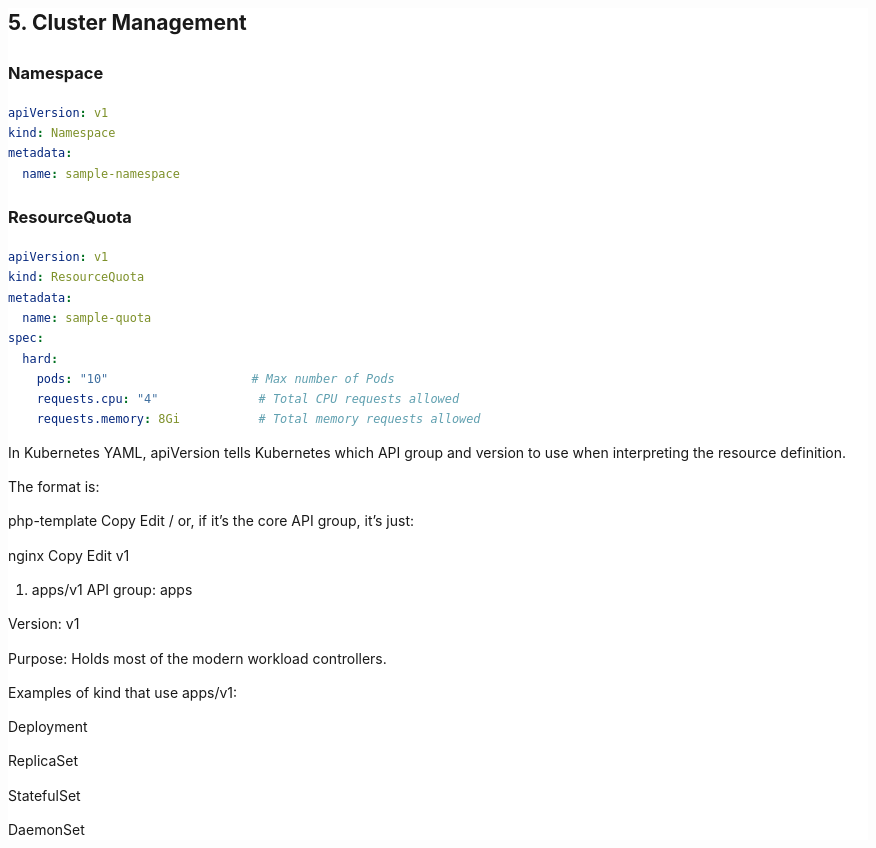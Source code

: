 
## 5. Cluster Management

### Namespace
```yaml
apiVersion: v1
kind: Namespace
metadata:
  name: sample-namespace
```

### ResourceQuota
```yaml
apiVersion: v1
kind: ResourceQuota
metadata:
  name: sample-quota
spec:
  hard:
    pods: "10"                    # Max number of Pods
    requests.cpu: "4"              # Total CPU requests allowed
    requests.memory: 8Gi           # Total memory requests allowed
```

In Kubernetes YAML,
apiVersion tells Kubernetes which API group and version to use when interpreting the resource definition.

The format is:

php-template
Copy
Edit
<API group>/<version>
or, if it’s the core API group, it’s just:

nginx
Copy
Edit
v1
1. apps/v1
API group: apps

Version: v1

Purpose: Holds most of the modern workload controllers.

Examples of kind that use apps/v1:

Deployment

ReplicaSet

StatefulSet

DaemonSet
